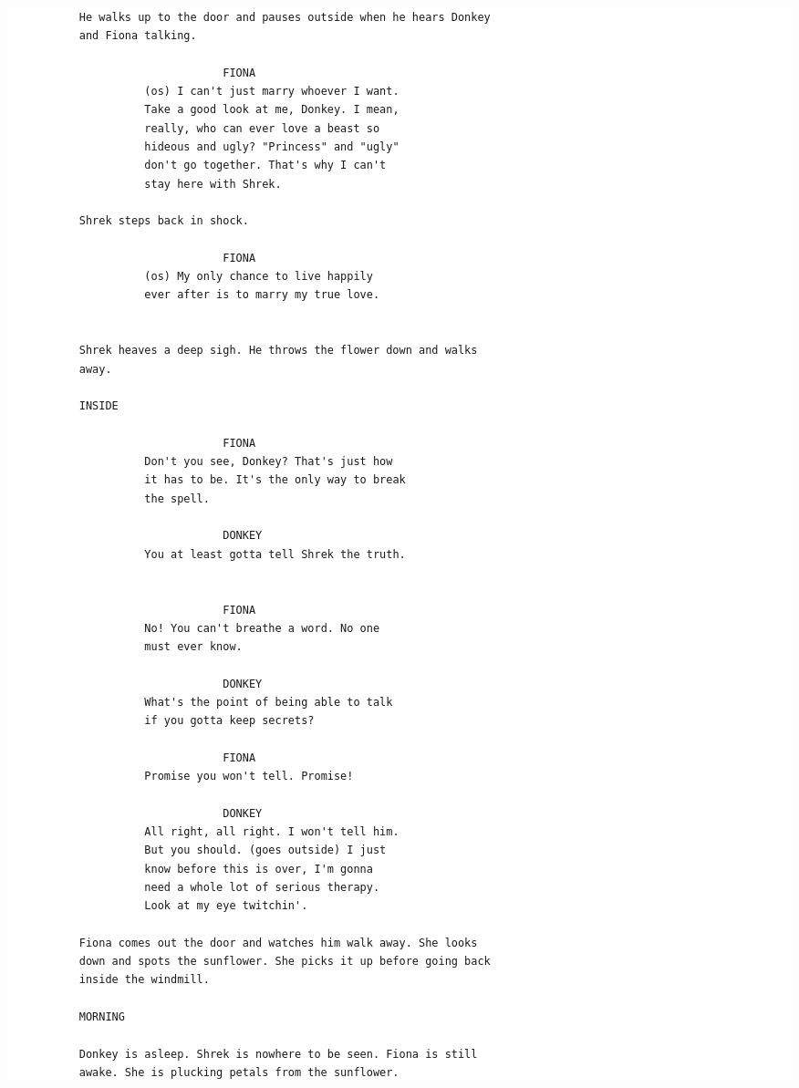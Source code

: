                He walks up to the door and pauses outside when he hears Donkey 
               and Fiona talking.
 
                                     FIONA
                         (os) I can't just marry whoever I want. 
                         Take a good look at me, Donkey. I mean, 
                         really, who can ever love a beast so 
                         hideous and ugly? "Princess" and "ugly" 
                         don't go together. That's why I can't 
                         stay here with Shrek.
 
               Shrek steps back in shock.

                                     FIONA
                         (os) My only chance to live happily 
                         ever after is to marry my true love.
 
                         
               Shrek heaves a deep sigh. He throws the flower down and walks 
               away.
 
               INSIDE

                                     FIONA
                         Don't you see, Donkey? That's just how 
                         it has to be. It's the only way to break 
                         the spell.
 
                                     DONKEY
                         You at least gotta tell Shrek the truth.
 
                         
                                     FIONA
                         No! You can't breathe a word. No one 
                         must ever know.
 
                                     DONKEY
                         What's the point of being able to talk 
                         if you gotta keep secrets?
 
                                     FIONA
                         Promise you won't tell. Promise!

                                     DONKEY
                         All right, all right. I won't tell him. 
                         But you should. (goes outside) I just 
                         know before this is over, I'm gonna 
                         need a whole lot of serious therapy. 
                         Look at my eye twitchin'.
 
               Fiona comes out the door and watches him walk away. She looks 
               down and spots the sunflower. She picks it up before going back 
               inside the windmill.
 
               MORNING

               Donkey is asleep. Shrek is nowhere to be seen. Fiona is still 
               awake. She is plucking petals from the sunflower.
 